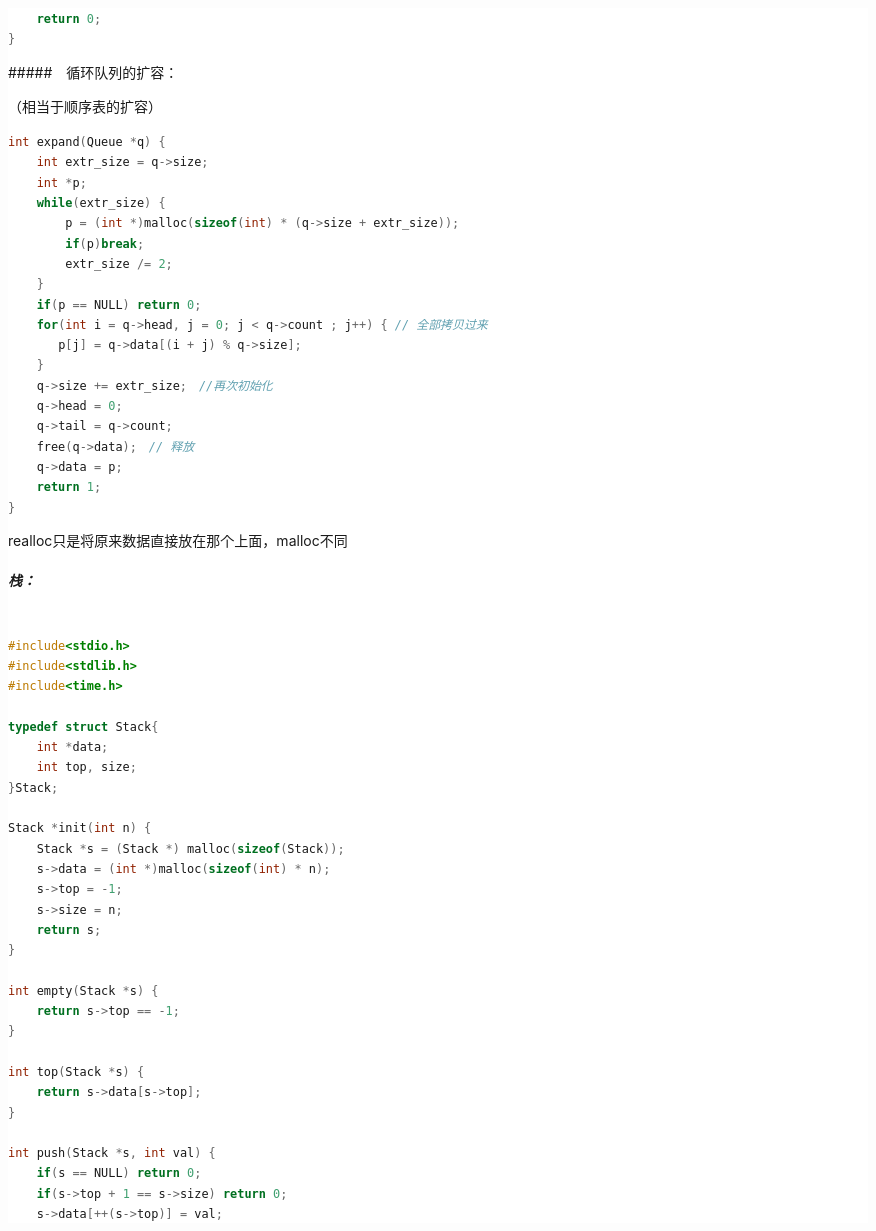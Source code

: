 ```cpp
    return 0;
}

```

#####　循环队列的扩容：

（相当于顺序表的扩容）

```cpp
int expand(Queue *q) {
    int extr_size = q->size;
    int *p;
    while(extr_size) {
        p = (int *)malloc(sizeof(int) * (q->size + extr_size));
        if(p)break;
        extr_size /= 2;
    }
    if(p == NULL) return 0;
    for(int i = q->head, j = 0; j < q->count ; j++) { // 全部拷贝过来
       p[j] = q->data[(i + j) % q->size];
    }
    q->size += extr_size;　//再次初始化
    q->head = 0;
    q->tail = q->count;
    free(q->data);　// 释放
    q->data = p;
    return 1;
}
```

realloc只是将原来数据直接放在那个上面，malloc不同

##### **栈：**

```cpp

#include<stdio.h>
#include<stdlib.h>
#include<time.h>

typedef struct Stack{
    int *data;
    int top, size;
}Stack;

Stack *init(int n) {
    Stack *s = (Stack *) malloc(sizeof(Stack));
    s->data = (int *)malloc(sizeof(int) * n);
    s->top = -1;
    s->size = n;
    return s;
}

int empty(Stack *s) {
    return s->top == -1;
}

int top(Stack *s) {
    return s->data[s->top];
}

int push(Stack *s, int val) {
    if(s == NULL) return 0;
    if(s->top + 1 == s->size) return 0;
    s->data[++(s->top)] = val;
```
